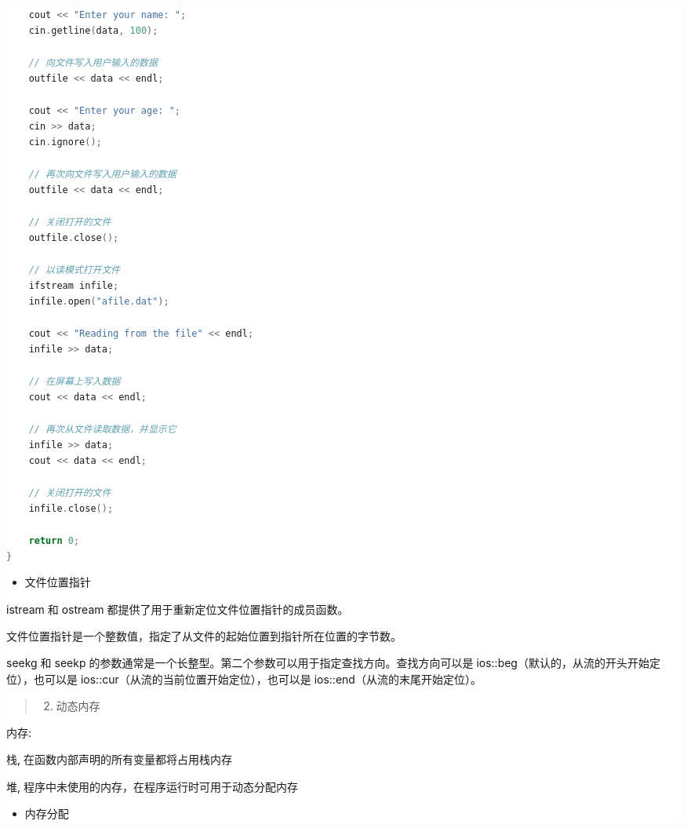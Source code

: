 ```cpp
	cout << "Enter your name: ";
	cin.getline(data, 100);

	// 向文件写入用户输入的数据
	outfile << data << endl;

	cout << "Enter your age: ";
	cin >> data;
	cin.ignore();

	// 再次向文件写入用户输入的数据
	outfile << data << endl;

	// 关闭打开的文件
	outfile.close();

	// 以读模式打开文件
	ifstream infile;
	infile.open("afile.dat");

	cout << "Reading from the file" << endl;
	infile >> data;

	// 在屏幕上写入数据
	cout << data << endl;

	// 再次从文件读取数据，并显示它
	infile >> data;
	cout << data << endl;

	// 关闭打开的文件
	infile.close();

	return 0;
}
```

- 文件位置指针

istream 和 ostream 都提供了用于重新定位文件位置指针的成员函数。

文件位置指针是一个整数值，指定了从文件的起始位置到指针所在位置的字节数。

seekg 和 seekp 的参数通常是一个长整型。第二个参数可以用于指定查找方向。查找方向可以是 ios::beg（默认的，从流的开头开始定位），也可以是 ios::cur（从流的当前位置开始定位），也可以是 ios::end（从流的末尾开始定位）。

> 2. 动态内存

内存:

栈, 在函数内部声明的所有变量都将占用栈内存

堆, 程序中未使用的内存，在程序运行时可用于动态分配内存

- 内存分配
